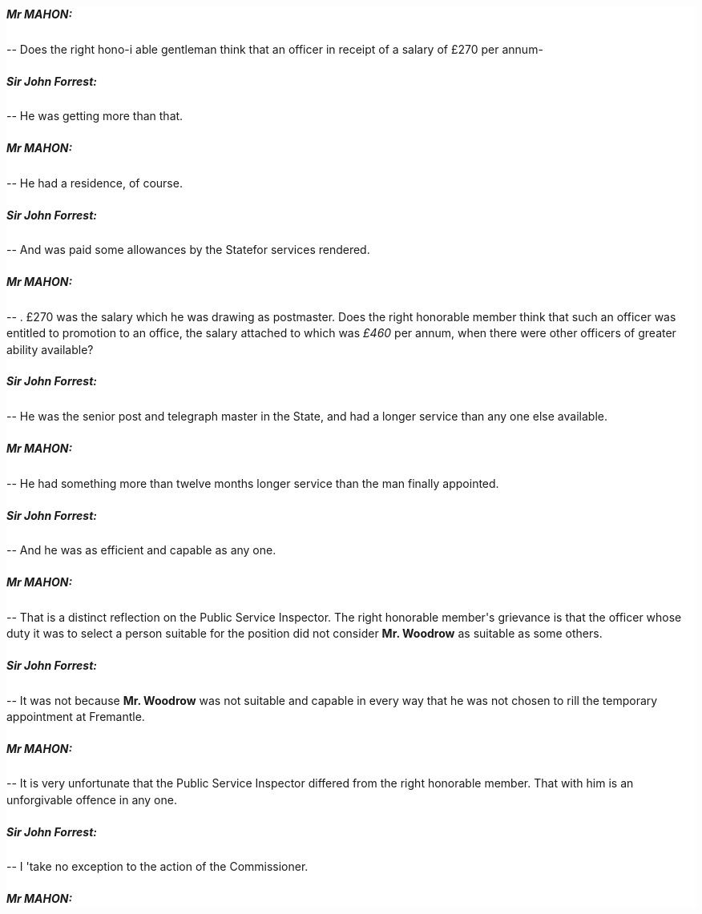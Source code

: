 ##### Mr MAHON:

-- Does the right hono-i able gentleman think that an officer in receipt of a salary of £270 per annum- 

##### Sir John Forrest:

--  He was getting more than that. 

##### Mr MAHON:

-- He had a residence, of course. 

##### Sir John Forrest:

--  And was paid some allowances by the Statefor services rendered. 

##### Mr MAHON:

-- . £270 was the salary which he was drawing as postmaster. Does the right honorable member think that such an officer was entitled to promotion to an office, the salary attached to which was  *£460*  per annum, when there were other officers of greater ability available? 

##### Sir John Forrest:

--  He was the senior post and telegraph master in the State, and had a longer service than any one else available. 

##### Mr MAHON:

-- He had something more than twelve months longer service than the man finally appointed. 

##### Sir John Forrest:

--  And he was as efficient and capable as any one. 

##### Mr MAHON:

-- That is a distinct reflection on the Public Service Inspector. The right honorable member's grievance is that the officer whose duty it was to select a person suitable for the position did not consider  **Mr. Woodrow**  as suitable as some others. 

##### Sir John Forrest:

--  It was not because  **Mr. Woodrow**  was not suitable and capable in every way that he was not chosen to rill the temporary appointment at Fremantle. 

##### Mr MAHON:

-- It is very unfortunate that the Public Service Inspector differed from the right honorable member. That with him is an unforgivable offence in any one. 

##### Sir John Forrest:

--  I 'take no exception to the action of the Commissioner. 

##### Mr MAHON:
